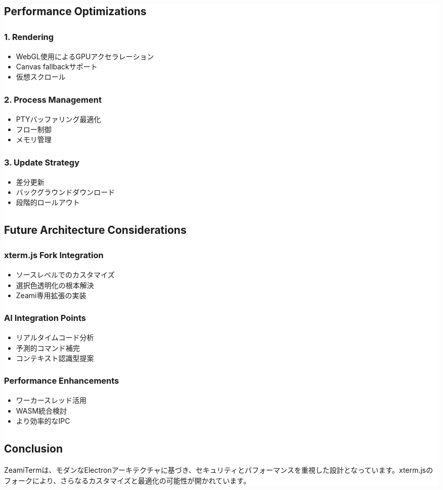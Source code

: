 ## Performance Optimizations

### 1. Rendering
- WebGL使用によるGPUアクセラレーション
- Canvas fallbackサポート
- 仮想スクロール

### 2. Process Management
- PTYバッファリング最適化
- フロー制御
- メモリ管理

### 3. Update Strategy
- 差分更新
- バックグラウンドダウンロード
- 段階的ロールアウト

## Future Architecture Considerations

### xterm.js Fork Integration
- ソースレベルでのカスタマイズ
- 選択色透明化の根本解決
- Zeami専用拡張の実装

### AI Integration Points
- リアルタイムコード分析
- 予測的コマンド補完
- コンテキスト認識型提案

### Performance Enhancements
- ワーカースレッド活用
- WASM統合検討
- より効率的なIPC

## Conclusion

ZeamiTermは、モダンなElectronアーキテクチャに基づき、セキュリティとパフォーマンスを重視した設計となっています。xterm.jsのフォークにより、さらなるカスタマイズと最適化の可能性が開かれています。